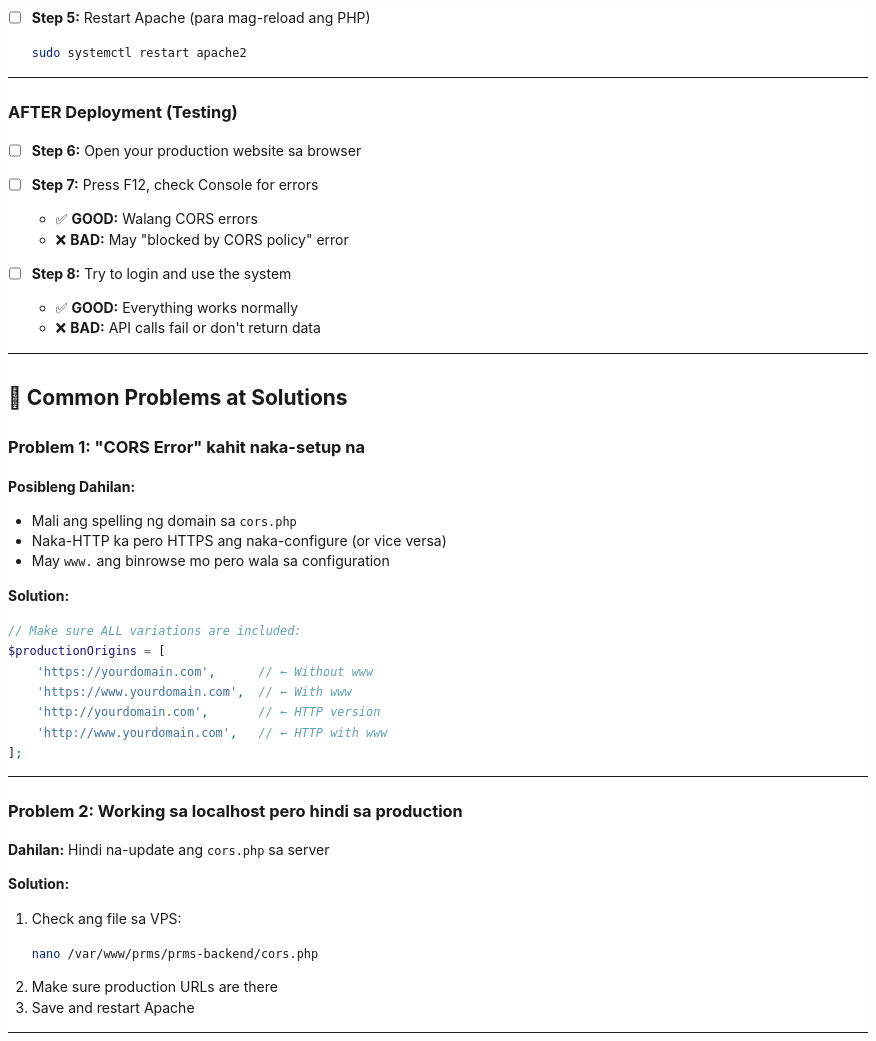 - [ ] **Step 5:** Restart Apache (para mag-reload ang PHP)
  ```bash
  sudo systemctl restart apache2
  ```

---

### **AFTER Deployment (Testing)**

- [ ] **Step 6:** Open your production website sa browser
  
- [ ] **Step 7:** Press F12, check Console for errors
  - ✅ **GOOD:** Walang CORS errors
  - ❌ **BAD:** May "blocked by CORS policy" error
  
- [ ] **Step 8:** Try to login and use the system
  - ✅ **GOOD:** Everything works normally
  - ❌ **BAD:** API calls fail or don't return data

---

## 🔧 Common Problems at Solutions

### Problem 1: "CORS Error" kahit naka-setup na

**Posibleng Dahilan:**
- Mali ang spelling ng domain sa `cors.php`
- Naka-HTTP ka pero HTTPS ang naka-configure (or vice versa)
- May `www.` ang binrowse mo pero wala sa configuration

**Solution:**
```php
// Make sure ALL variations are included:
$productionOrigins = [
    'https://yourdomain.com',      // ← Without www
    'https://www.yourdomain.com',  // ← With www
    'http://yourdomain.com',       // ← HTTP version
    'http://www.yourdomain.com',   // ← HTTP with www
];
```

---

### Problem 2: Working sa localhost pero hindi sa production

**Dahilan:** Hindi na-update ang `cors.php` sa server

**Solution:**
1. Check ang file sa VPS:
   ```bash
   nano /var/www/prms/prms-backend/cors.php
   ```
2. Make sure production URLs are there
3. Save and restart Apache

---